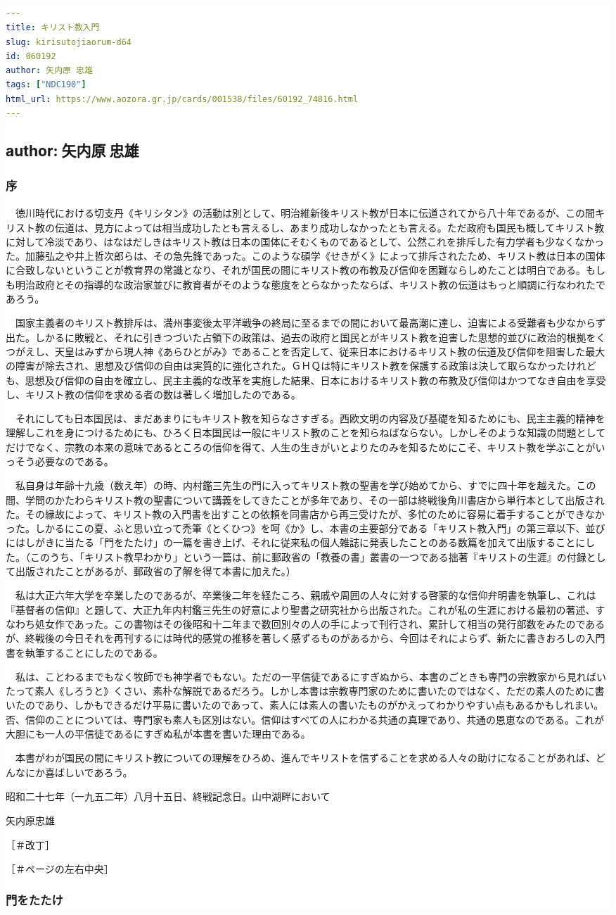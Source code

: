```yaml
---
title: キリスト教入門
slug: kirisutojiaorum-d64
id: 060192
author: 矢内原 忠雄
tags: ["NDC190"]
html_url: https://www.aozora.gr.jp/cards/001538/files/60192_74816.html
---
```


## author: 矢内原 忠雄

### 序




　徳川時代における切支丹《キリシタン》の活動は別として、明治維新後キリスト教が日本に伝道されてから八十年であるが、この間キリスト教の伝道は、見方によっては相当成功したとも言えるし、あまり成功しなかったとも言える。ただ政府も国民も概してキリスト教に対して冷淡であり、はなはだしきはキリスト教は日本の国体にそむくものであるとして、公然これを排斥した有力学者も少なくなかった。加藤弘之や井上哲次郎らは、その急先鋒であった。このような碩学《せきがく》によって排斥されたため、キリスト教は日本の国体に合致しないということが教育界の常識となり、それが国民の間にキリスト教の布教及び信仰を困難ならしめたことは明白である。もしも明治政府とその指導的な政治家並びに教育者がそのような態度をとらなかったならば、キリスト教の伝道はもっと順調に行なわれたであろう。

　国家主義者のキリスト教排斥は、満州事変後太平洋戦争の終局に至るまでの間において最高潮に達し、迫害による受難者も少なからず出た。しかるに敗戦と、それに引きつづいた占領下の政策は、過去の政府と国民とがキリスト教を迫害した思想的並びに政治的根拠をくつがえし、天皇はみずから現人神《あらひとがみ》であることを否定して、従来日本におけるキリスト教の伝道及び信仰を阻害した最大の障害が除去され、思想及び信仰の自由は実質的に強化された。ＧＨＱは特にキリスト教を保護する政策は決して取らなかったけれども、思想及び信仰の自由を確立し、民主主義的な改革を実施した結果、日本におけるキリスト教の布教及び信仰はかつてなき自由を享受し、キリスト教の信仰を求める者の数は著しく増加したのである。

　それにしても日本国民は、まだあまりにもキリスト教を知らなさすぎる。西欧文明の内容及び基礎を知るためにも、民主主義的精神を理解しこれを身につけるためにも、ひろく日本国民は一般にキリスト教のことを知らねばならない。しかしそのような知識の問題としてだけでなく、宗教の本来の意味であるところの信仰を得て、人生の生きがいとよりたのみを知るためにこそ、キリスト教を学ぶことがいっそう必要なのである。

　私自身は年齢十九歳（数え年）の時、内村鑑三先生の門に入ってキリスト教の聖書を学び始めてから、すでに四十年を越えた。この間、学問のかたわらキリスト教の聖書について講義をしてきたことが多年であり、その一部は終戦後角川書店から単行本として出版された。その縁故によって、キリスト教の入門書を出すことの依頼を同書店から再三受けたが、多忙のために容易に着手することができなかった。しかるにこの夏、ふと思い立って禿筆《とくひつ》を呵《か》し、本書の主要部分である「キリスト教入門」の第三章以下、並びにはしがきに当たる「門をたたけ」の一篇を書き上げ、それに従来私の個人雑誌に発表したことのある数篇を加えて出版することにした。（このうち、「キリスト教早わかり」という一篇は、前に郵政省の「教養の書」叢書の一つである拙著『キリストの生涯』の付録として出版されたことがあるが、郵政省の了解を得て本書に加えた。）

　私は大正六年大学を卒業したのであるが、卒業後二年を経たころ、親戚や周囲の人々に対する啓蒙的な信仰弁明書を執筆し、これは『基督者の信仰』と題して、大正九年内村鑑三先生の好意により聖書之研究社から出版された。これが私の生涯における最初の著述、すなわち処女作であった。この書物はその後昭和十二年まで数回別々の人の手によって刊行され、累計して相当の発行部数をみたのであるが、終戦後の今日それを再刊するには時代的感覚の推移を著しく感ずるものがあるから、今回はそれによらず、新たに書きおろしの入門書を執筆することにしたのである。

　私は、ことわるまでもなく牧師でも神学者でもない。ただの一平信徒であるにすぎぬから、本書のごときも専門の宗教家から見ればいたって素人《しろうと》くさい、素朴な解説であるだろう。しかし本書は宗教専門家のために書いたのではなく、ただの素人のために書いたのであり、しかもできるだけ平易に書いたのであって、素人には素人の書いたものがかえってわかりやすい点もあるかもしれまい。否、信仰のことについては、専門家も素人も区別はない。信仰はすべての人にわかる共通の真理であり、共通の恩恵なのである。これが大胆にも一人の平信徒であるにすぎぬ私が本書を書いた理由である。

　本書がわが国民の間にキリスト教についての理解をひろめ、進んでキリストを信ずることを求める人々の助けになることがあれば、どんなにか喜ばしいであろう。

昭和二十七年（一九五二年）八月十五日、終戦記念日。山中湖畔において

矢内原忠雄

［＃改丁］

［＃ページの左右中央］





### 門をたたけ
